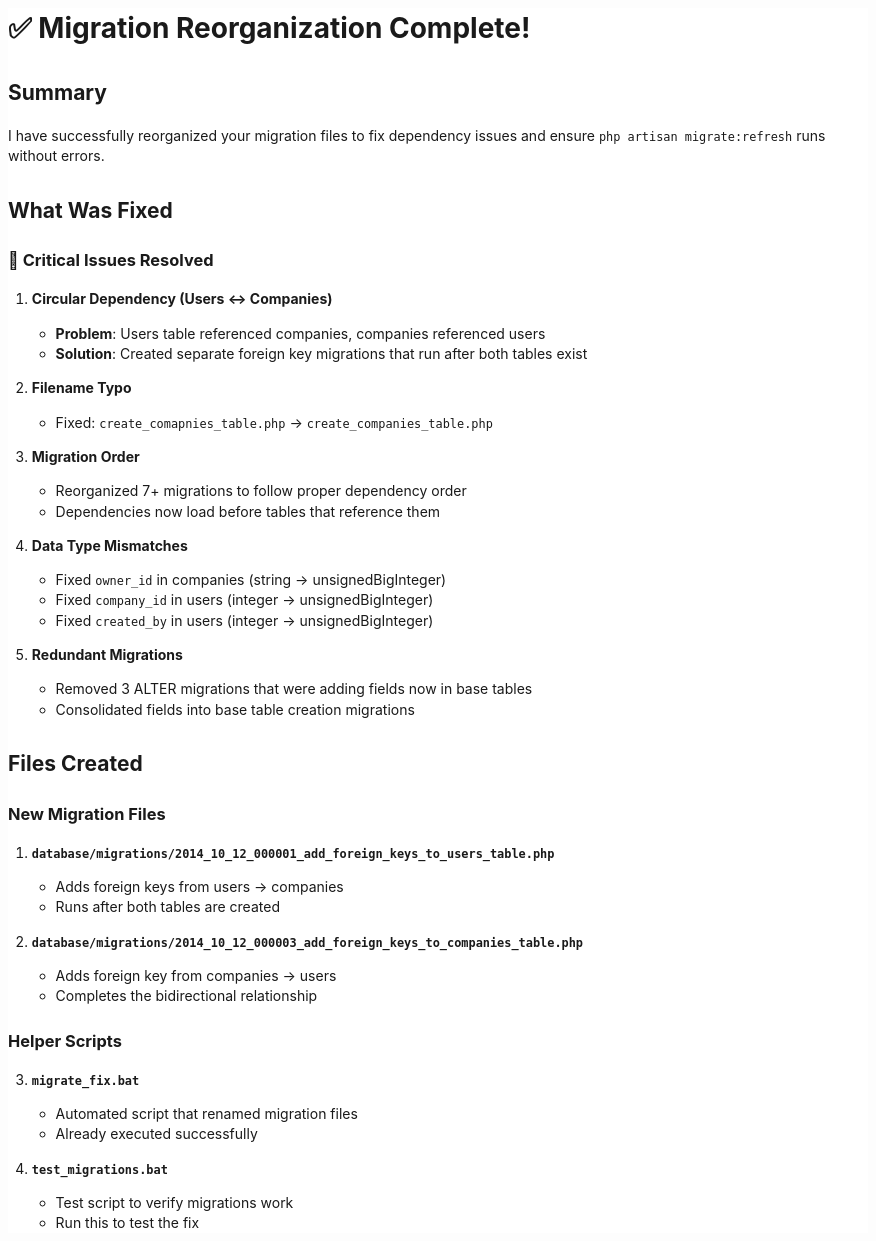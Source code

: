 # ✅ Migration Reorganization Complete!

## Summary

I have successfully reorganized your migration files to fix dependency issues and ensure `php artisan migrate:refresh` runs without errors.

## What Was Fixed

### 🔧 **Critical Issues Resolved**

1. **Circular Dependency (Users ↔ Companies)**
   - **Problem**: Users table referenced companies, companies referenced users
   - **Solution**: Created separate foreign key migrations that run after both tables exist

2. **Filename Typo**
   - Fixed: `create_comapnies_table.php` → `create_companies_table.php`

3. **Migration Order**
   - Reorganized 7+ migrations to follow proper dependency order
   - Dependencies now load before tables that reference them

4. **Data Type Mismatches**
   - Fixed `owner_id` in companies (string → unsignedBigInteger)
   - Fixed `company_id` in users (integer → unsignedBigInteger)
   - Fixed `created_by` in users (integer → unsignedBigInteger)

5. **Redundant Migrations**
   - Removed 3 ALTER migrations that were adding fields now in base tables
   - Consolidated fields into base table creation migrations

## Files Created

### New Migration Files

1. **`database/migrations/2014_10_12_000001_add_foreign_keys_to_users_table.php`**
   - Adds foreign keys from users → companies
   - Runs after both tables are created

2. **`database/migrations/2014_10_12_000003_add_foreign_keys_to_companies_table.php`**
   - Adds foreign key from companies → users
   - Completes the bidirectional relationship

### Helper Scripts

3. **`migrate_fix.bat`**
   - Automated script that renamed migration files
   - Already executed successfully

4. **`test_migrations.bat`**
   - Test script to verify migrations work
   - Run this to test the fix
